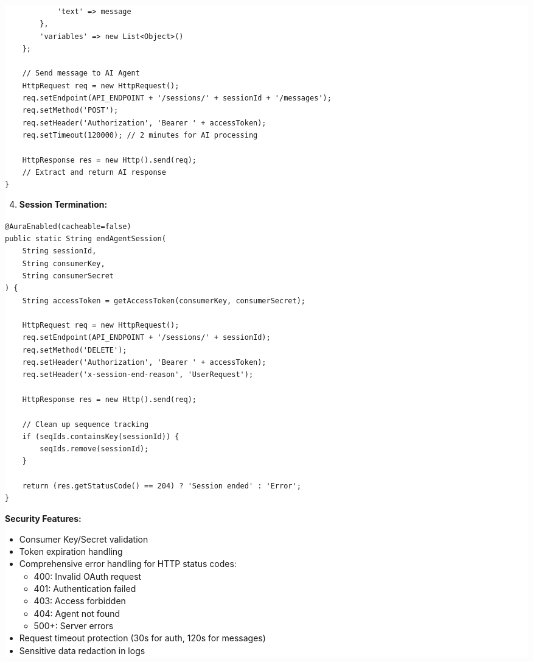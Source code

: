 ```apex
            'text' => message
        },
        'variables' => new List<Object>()
    };
    
    // Send message to AI Agent
    HttpRequest req = new HttpRequest();
    req.setEndpoint(API_ENDPOINT + '/sessions/' + sessionId + '/messages');
    req.setMethod('POST');
    req.setHeader('Authorization', 'Bearer ' + accessToken);
    req.setTimeout(120000); // 2 minutes for AI processing
    
    HttpResponse res = new Http().send(req);
    // Extract and return AI response
}
```

4. **Session Termination:**
```apex
@AuraEnabled(cacheable=false)
public static String endAgentSession(
    String sessionId, 
    String consumerKey, 
    String consumerSecret
) {
    String accessToken = getAccessToken(consumerKey, consumerSecret);
    
    HttpRequest req = new HttpRequest();
    req.setEndpoint(API_ENDPOINT + '/sessions/' + sessionId);
    req.setMethod('DELETE');
    req.setHeader('Authorization', 'Bearer ' + accessToken);
    req.setHeader('x-session-end-reason', 'UserRequest');
    
    HttpResponse res = new Http().send(req);
    
    // Clean up sequence tracking
    if (seqIds.containsKey(sessionId)) {
        seqIds.remove(sessionId);
    }
    
    return (res.getStatusCode() == 204) ? 'Session ended' : 'Error';
}
```

**Security Features:**
- Consumer Key/Secret validation
- Token expiration handling
- Comprehensive error handling for HTTP status codes:
  - 400: Invalid OAuth request
  - 401: Authentication failed
  - 403: Access forbidden
  - 404: Agent not found
  - 500+: Server errors
- Request timeout protection (30s for auth, 120s for messages)
- Sensitive data redaction in logs
